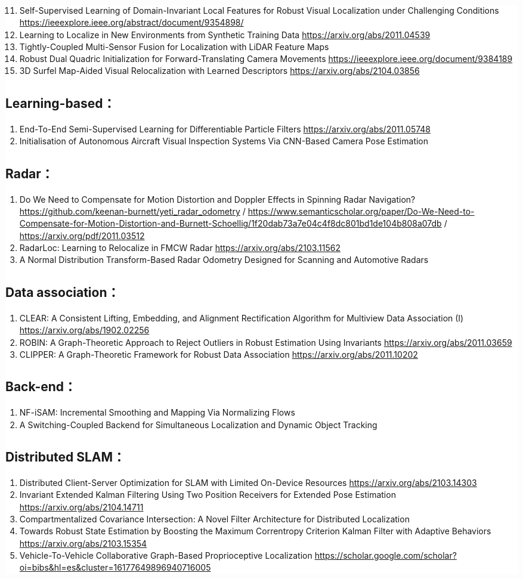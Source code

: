 11. Self-Supervised Learning of Domain-Invariant Local Features for Robust Visual Localization under Challenging Conditions https://ieeexplore.ieee.org/abstract/document/9354898/
12. Learning to Localize in New Environments from Synthetic Training Data https://arxiv.org/abs/2011.04539
13. Tightly-Coupled Multi-Sensor Fusion for Localization with LiDAR Feature Maps
14. Robust Dual Quadric Initialization for Forward-Translating Camera Movements https://ieeexplore.ieee.org/document/9384189
15. 3D Surfel Map-Aided Visual Relocalization with Learned Descriptors https://arxiv.org/abs/2104.03856



## Learning-based：

1. End-To-End Semi-Supervised Learning for Differentiable Particle Filters https://arxiv.org/abs/2011.05748
2. Initialisation of Autonomous Aircraft Visual Inspection Systems Via CNN-Based Camera Pose Estimation



## Radar：

1. Do We Need to Compensate for Motion Distortion and Doppler Effects in Spinning Radar Navigation? https://github.com/keenan-burnett/yeti_radar_odometry / https://www.semanticscholar.org/paper/Do-We-Need-to-Compensate-for-Motion-Distortion-and-Burnett-Schoellig/1f20dab73a7e04c4f8dc801bd1de104b808a07db / https://arxiv.org/pdf/2011.03512
2. RadarLoc: Learning to Relocalize in FMCW Radar https://arxiv.org/abs/2103.11562
3. A Normal Distribution Transform-Based Radar Odometry Designed for Scanning and Automotive Radars


## Data association：

1. CLEAR: A Consistent Lifting, Embedding, and Alignment Rectification Algorithm for Multiview Data Association (I) https://arxiv.org/abs/1902.02256
2. ROBIN: A Graph-Theoretic Approach to Reject Outliers in Robust Estimation Using Invariants https://arxiv.org/abs/2011.03659
3. CLIPPER: A Graph-Theoretic Framework for Robust Data Association https://arxiv.org/abs/2011.10202



## Back-end：

1. NF-iSAM: Incremental Smoothing and Mapping Via Normalizing Flows
2. A Switching-Coupled Backend for Simultaneous Localization and Dynamic Object Tracking



## Distributed SLAM：

1. Distributed Client-Server Optimization for SLAM with Limited On-Device Resources https://arxiv.org/abs/2103.14303
2. Invariant Extended Kalman Filtering Using Two Position Receivers for Extended Pose Estimation https://arxiv.org/abs/2104.14711
3. Compartmentalized Covariance Intersection: A Novel Filter Architecture for Distributed Localization
4. Towards Robust State Estimation by Boosting the Maximum Correntropy Criterion Kalman Filter with Adaptive Behaviors https://arxiv.org/abs/2103.15354
5. Vehicle-To-Vehicle Collaborative Graph-Based Proprioceptive Localization https://scholar.google.com/scholar?oi=bibs&hl=es&cluster=16177649896940716005
